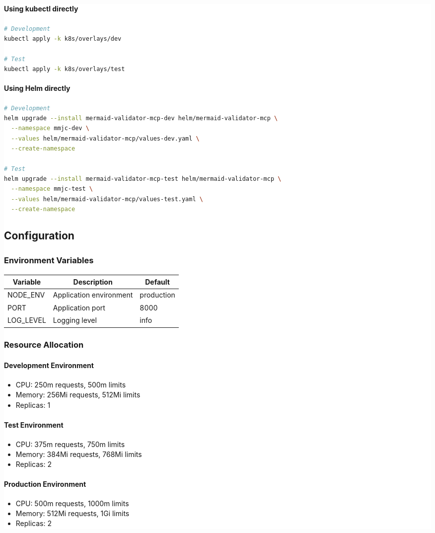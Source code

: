 #### Using kubectl directly

```bash
# Development
kubectl apply -k k8s/overlays/dev

# Test
kubectl apply -k k8s/overlays/test
```

#### Using Helm directly

```bash
# Development
helm upgrade --install mermaid-validator-mcp-dev helm/mermaid-validator-mcp \
  --namespace mmjc-dev \
  --values helm/mermaid-validator-mcp/values-dev.yaml \
  --create-namespace

# Test
helm upgrade --install mermaid-validator-mcp-test helm/mermaid-validator-mcp \
  --namespace mmjc-test \
  --values helm/mermaid-validator-mcp/values-test.yaml \
  --create-namespace
```

## Configuration

### Environment Variables

| Variable | Description | Default |
|----------|-------------|---------|
| NODE_ENV | Application environment | production |
| PORT | Application port | 8000 |
| LOG_LEVEL | Logging level | info |

### Resource Allocation

#### Development Environment
- CPU: 250m requests, 500m limits
- Memory: 256Mi requests, 512Mi limits
- Replicas: 1

#### Test Environment
- CPU: 375m requests, 750m limits
- Memory: 384Mi requests, 768Mi limits
- Replicas: 2

#### Production Environment
- CPU: 500m requests, 1000m limits
- Memory: 512Mi requests, 1Gi limits
- Replicas: 2
